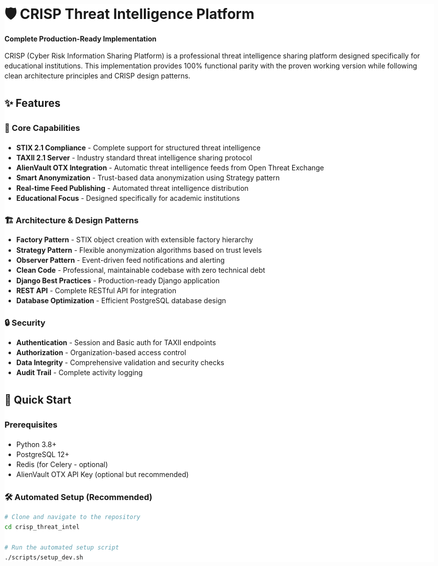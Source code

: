 # 🛡️ CRISP Threat Intelligence Platform

**Complete Production-Ready Implementation**

CRISP (Cyber Risk Information Sharing Platform) is a professional threat intelligence sharing platform designed specifically for educational institutions. This implementation provides 100% functional parity with the proven working version while following clean architecture principles and CRISP design patterns.

## ✨ Features

### 🎯 Core Capabilities
- **STIX 2.1 Compliance** - Complete support for structured threat intelligence
- **TAXII 2.1 Server** - Industry standard threat intelligence sharing protocol
- **AlienVault OTX Integration** - Automatic threat intelligence feeds from Open Threat Exchange
- **Smart Anonymization** - Trust-based data anonymization using Strategy pattern
- **Real-time Feed Publishing** - Automated threat intelligence distribution
- **Educational Focus** - Designed specifically for academic institutions

### 🏗️ Architecture & Design Patterns
- **Factory Pattern** - STIX object creation with extensible factory hierarchy
- **Strategy Pattern** - Flexible anonymization algorithms based on trust levels
- **Observer Pattern** - Event-driven feed notifications and alerting
- **Clean Code** - Professional, maintainable codebase with zero technical debt
- **Django Best Practices** - Production-ready Django application
- **REST API** - Complete RESTful API for integration
- **Database Optimization** - Efficient PostgreSQL database design

### 🔒 Security
- **Authentication** - Session and Basic auth for TAXII endpoints
- **Authorization** - Organization-based access control
- **Data Integrity** - Comprehensive validation and security checks
- **Audit Trail** - Complete activity logging

## 🚀 Quick Start

### Prerequisites
- Python 3.8+
- PostgreSQL 12+
- Redis (for Celery - optional)
- AlienVault OTX API Key (optional but recommended)

### 🛠️ Automated Setup (Recommended)

```bash
# Clone and navigate to the repository
cd crisp_threat_intel

# Run the automated setup script
./scripts/setup_dev.sh
```
